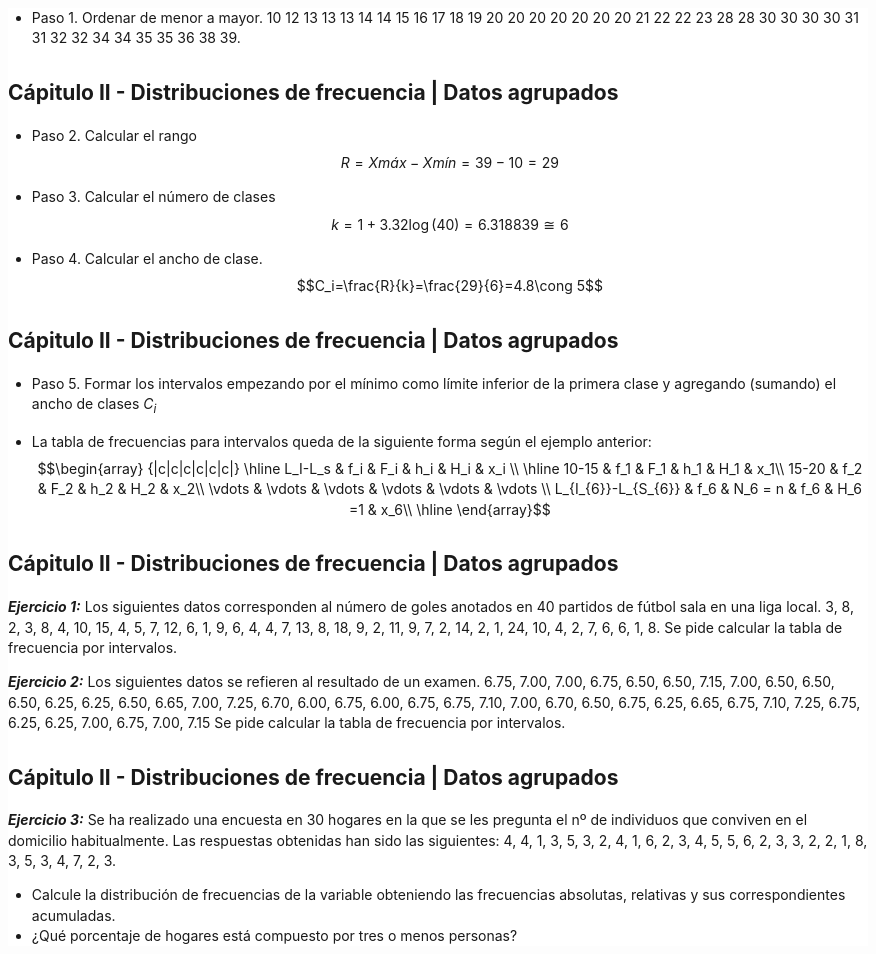 - Paso 1. Ordenar de menor a mayor. 
10 12 13 13 13 14 14 15 16 17 18 19 20 20 20 20 20 20 20 21 22 22 23 28 28
30 30 30 30 31 31 32 32 34 34 35 35 36 38 39. 

## Cápitulo II - Distribuciones de frecuencia | Datos agrupados 

- Paso 2. Calcular el rango  
$$R=Xmáx-Xmín=39-10 = 29$$ 

- Paso 3. Calcular el número de clases 
$$k=1+3.32\log(40) = 6.318839 \cong 6$$

- Paso 4. Calcular el ancho de clase. 
$$C_i=\frac{R}{k}=\frac{29}{6}=4.8\cong 5$$

## Cápitulo II - Distribuciones de frecuencia | Datos agrupados 

- Paso 5. Formar los intervalos empezando por el mínimo como límite inferior de la primera clase y agregando (sumando) el ancho de clases $C_i$

- La tabla de frecuencias para intervalos queda de la siguiente forma según el ejemplo anterior:
$$\begin{array}
{|c|c|c|c|c|c|}
\hline
L_I-L_s & f_i & F_i & h_i & H_i & x_i \\
\hline
10-15 & f_1 & F_1 & h_1 & H_1 & x_1\\
15-20 & f_2 & F_2 & h_2 & H_2 & x_2\\
\vdots & \vdots & \vdots & \vdots & \vdots & \vdots   \\
L_{I_{6}}-L_{S_{6}} & f_6 & N_6 = n & f_6 & H_6 =1 & x_6\\
\hline
\end{array}$$

## Cápitulo II - Distribuciones de frecuencia | Datos agrupados 

_**Ejercicio 1:**_ Los siguientes datos corresponden al número de goles anotados en 40 partidos de fútbol sala en una liga local. 
3, 8, 2, 3, 8, 4, 10, 15, 4, 5, 7, 12, 6, 1, 9, 6, 4, 4, 7, 13, 8, 18, 9, 2, 11, 9, 7, 2, 14, 2, 1, 24, 10, 4, 2, 7, 6, 6, 1, 8. Se pide calcular la tabla de frecuencia por intervalos. 

_**Ejercicio 2:**_ Los siguientes datos se refieren al resultado de un examen. 6.75, 7.00, 7.00, 6.75, 6.50, 6.50, 7.15, 7.00, 6.50, 6.50, 6.50, 6.25, 6.25, 6.50, 6.65, 7.00, 7.25, 6.70, 6.00, 6.75, 6.00, 6.75, 6.75, 7.10, 7.00, 6.70, 6.50, 6.75, 6.25, 6.65, 6.75, 7.10, 7.25, 6.75, 6.25, 6.25, 7.00, 6.75, 7.00, 7.15 Se pide calcular la tabla de frecuencia por intervalos. 

## Cápitulo II - Distribuciones de frecuencia | Datos agrupados 

_**Ejercicio 3:**_ Se ha realizado una encuesta en 30 hogares en la que se les pregunta el nº de individuos que conviven en el domicilio habitualmente. Las respuestas obtenidas han sido las siguientes: 4, 4, 1, 3, 5, 3, 2, 4, 1, 6, 2, 3, 4, 5, 5, 6, 2, 3, 3, 2, 2, 1, 8, 3, 5, 3, 4, 7, 2, 3. 
- Calcule la distribución de frecuencias de la variable obteniendo las frecuencias absolutas, relativas y sus correspondientes acumuladas. 
- ¿Qué porcentaje de hogares está compuesto por tres o menos personas? 
